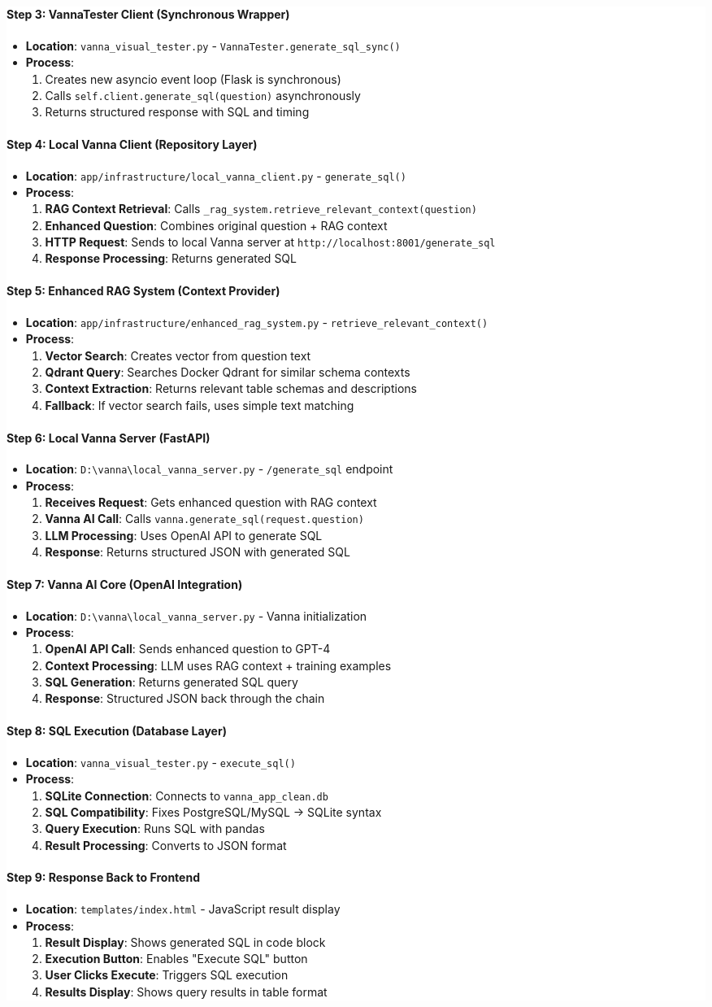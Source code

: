 #### **Step 3: VannaTester Client (Synchronous Wrapper)**
- **Location**: `vanna_visual_tester.py` - `VannaTester.generate_sql_sync()`
- **Process**:
  1. Creates new asyncio event loop (Flask is synchronous)
  2. Calls `self.client.generate_sql(question)` asynchronously
  3. Returns structured response with SQL and timing

#### **Step 4: Local Vanna Client (Repository Layer)**
- **Location**: `app/infrastructure/local_vanna_client.py` - `generate_sql()`
- **Process**:
  1. **RAG Context Retrieval**: Calls `_rag_system.retrieve_relevant_context(question)`
  2. **Enhanced Question**: Combines original question + RAG context
  3. **HTTP Request**: Sends to local Vanna server at `http://localhost:8001/generate_sql`
  4. **Response Processing**: Returns generated SQL

#### **Step 5: Enhanced RAG System (Context Provider)**
- **Location**: `app/infrastructure/enhanced_rag_system.py` - `retrieve_relevant_context()`
- **Process**:
  1. **Vector Search**: Creates vector from question text
  2. **Qdrant Query**: Searches Docker Qdrant for similar schema contexts
  3. **Context Extraction**: Returns relevant table schemas and descriptions
  4. **Fallback**: If vector search fails, uses simple text matching

#### **Step 6: Local Vanna Server (FastAPI)**
- **Location**: `D:\vanna\local_vanna_server.py` - `/generate_sql` endpoint
- **Process**:
  1. **Receives Request**: Gets enhanced question with RAG context
  2. **Vanna AI Call**: Calls `vanna.generate_sql(request.question)`
  3. **LLM Processing**: Uses OpenAI API to generate SQL
  4. **Response**: Returns structured JSON with generated SQL

#### **Step 7: Vanna AI Core (OpenAI Integration)**
- **Location**: `D:\vanna\local_vanna_server.py` - Vanna initialization
- **Process**:
  1. **OpenAI API Call**: Sends enhanced question to GPT-4
  2. **Context Processing**: LLM uses RAG context + training examples
  3. **SQL Generation**: Returns generated SQL query
  4. **Response**: Structured JSON back through the chain

#### **Step 8: SQL Execution (Database Layer)**
- **Location**: `vanna_visual_tester.py` - `execute_sql()`
- **Process**:
  1. **SQLite Connection**: Connects to `vanna_app_clean.db`
  2. **SQL Compatibility**: Fixes PostgreSQL/MySQL → SQLite syntax
  3. **Query Execution**: Runs SQL with pandas
  4. **Result Processing**: Converts to JSON format

#### **Step 9: Response Back to Frontend**
- **Location**: `templates/index.html` - JavaScript result display
- **Process**:
  1. **Result Display**: Shows generated SQL in code block
  2. **Execution Button**: Enables "Execute SQL" button
  3. **User Clicks Execute**: Triggers SQL execution
  4. **Results Display**: Shows query results in table format
